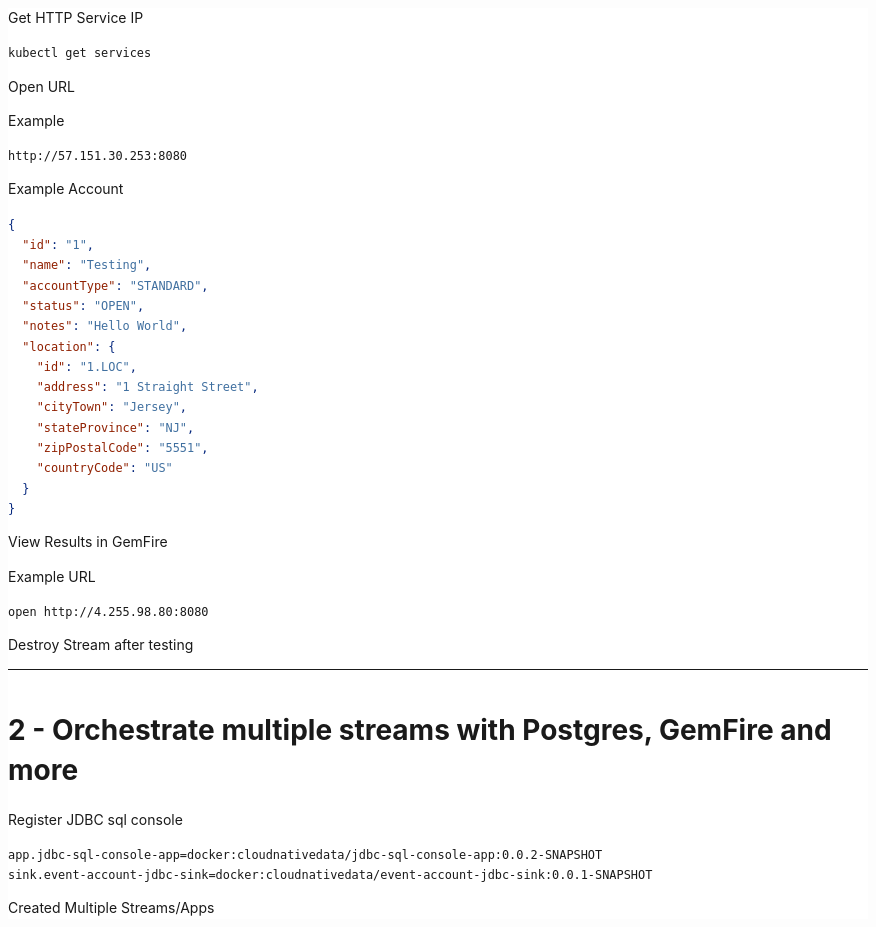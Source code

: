 
Get HTTP Service IP

```shell
kubectl get services
```

Open URL

Example
```shell
http://57.151.30.253:8080
```


Example Account

```json
{
  "id": "1",
  "name": "Testing",
  "accountType": "STANDARD",
  "status": "OPEN",
  "notes": "Hello World",
  "location": {
    "id": "1.LOC",
    "address": "1 Straight Street",
    "cityTown": "Jersey",
    "stateProvince": "NJ",
    "zipPostalCode": "5551",
    "countryCode": "US"
  }
}
```

View Results in GemFire

Example URL
```shell
open http://4.255.98.80:8080
```

Destroy Stream after testing

--------------------------------------

# 2 - Orchestrate multiple streams with Postgres, GemFire and more

Register JDBC sql console

```shell
app.jdbc-sql-console-app=docker:cloudnativedata/jdbc-sql-console-app:0.0.2-SNAPSHOT
sink.event-account-jdbc-sink=docker:cloudnativedata/event-account-jdbc-sink:0.0.1-SNAPSHOT

```

Created Multiple Streams/Apps
